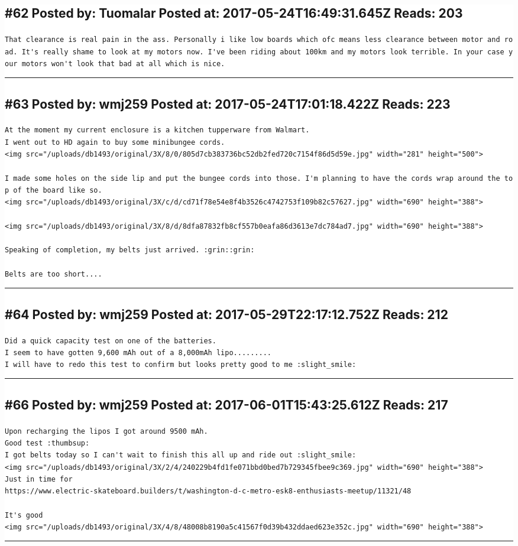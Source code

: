 ## \#62 Posted by: Tuomalar Posted at: 2017-05-24T16:49:31.645Z Reads: 203

```
That clearance is real pain in the ass. Personally i like low boards which ofc means less clearance between motor and road. It's really shame to look at my motors now. I've been riding about 100km and my motors look terrible. In your case your motors won't look that bad at all which is nice.
```

---
## \#63 Posted by: wmj259 Posted at: 2017-05-24T17:01:18.422Z Reads: 223

```
At the moment my current enclosure is a kitchen tupperware from Walmart. 
I went out to HD again to buy some minibungee cords.
<img src="/uploads/db1493/original/3X/8/0/805d7cb383736bc52db2fed720c7154f86d5d59e.jpg" width="281" height="500">

I made some holes on the side lip and put the bungee cords into those. I'm planning to have the cords wrap around the top of the board like so. 
<img src="/uploads/db1493/original/3X/c/d/cd71f78e54e8f4b3526c4742753f109b82c57627.jpg" width="690" height="388">

<img src="/uploads/db1493/original/3X/8/d/8dfa87832fb8cf557b0eafa86d3613e7dc784ad7.jpg" width="690" height="388">

Speaking of completion, my belts just arrived. :grin::grin:

Belts are too short....
```

---
## \#64 Posted by: wmj259 Posted at: 2017-05-29T22:17:12.752Z Reads: 212

```
Did a quick capacity test on one of the batteries. 
I seem to have gotten 9,600 mAh out of a 8,000mAh lipo.........
I will have to redo this test to confirm but looks pretty good to me :slight_smile:
```

---
## \#66 Posted by: wmj259 Posted at: 2017-06-01T15:43:25.612Z Reads: 217

```
Upon recharging the lipos I got around 9500 mAh.
Good test :thumbsup:
I got belts today so I can't wait to finish this all up and ride out :slight_smile:
<img src="/uploads/db1493/original/3X/2/4/240229b4fd1fe071bbd0bed7b729345fbee9c369.jpg" width="690" height="388">
Just in time for  
https://www.electric-skateboard.builders/t/washington-d-c-metro-esk8-enthusiasts-meetup/11321/48

It's good
<img src="/uploads/db1493/original/3X/4/8/48008b8190a5c41567f0d39b432ddaed623e352c.jpg" width="690" height="388">
```

---